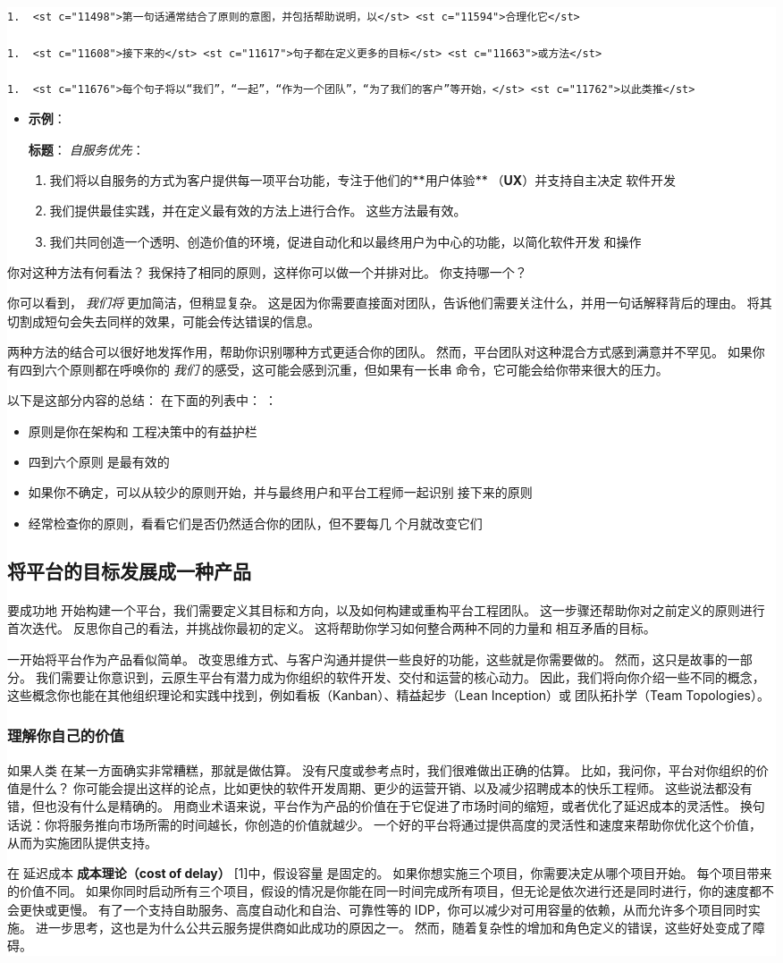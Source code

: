     1.  <st c="11498">第一句话通常结合了原则的意图，并包括帮助说明，以</st> <st c="11594">合理化它</st>

    1.  <st c="11608">接下来的</st> <st c="11617">句子都在定义更多的目标</st> <st c="11663">或方法</st>

    1.  <st c="11676">每个句子将以“我们”，“一起”，“作为一个团队”，“为了我们的客户”等开始，</st> <st c="11762">以此类推</st>

+   **<st c="11767">示例</st>**<st c="11775">：</st>

    **<st c="11777">标题</st>**<st c="11782">：</st> *<st c="11785">自服务优先</st>*<st c="11803">：</st>

    1.  <st c="11805">我们将以自服务的方式为客户提供每一项平台功能，专注于他们的**<st c="11903">用户体验</st>** <st c="11918">（</st>**<st c="11920">UX</st>**<st c="11922">）并支持自主决定</st> <st c="11954">软件开发</st>

    1.  <st c="11974">我们提供最佳实践，并在定义最有效的方法上进行合作。</st> <st c="12052">这些方法最有效。</st>

    1.  <st c="12061">我们共同创造一个透明、创造价值的环境，促进自动化和以最终用户为中心的功能，以简化软件开发</st> <st c="12217">和操作</st>

<st c="12230">你对这种方法有何看法？</st> <st c="12272">我保持了相同的原则，这样你可以做一个并排对比。</st> <st c="12345">你支持哪一个？</st>

<st c="12375">你可以看到，</st> *<st c="12397">我们将</st>* <st c="12404">更加简洁，但稍显复杂。</st> <st c="12445">这是因为你需要直接面对团队，告诉他们需要关注什么，并用一句话解释背后的理由。</st> <st c="12569">将其切割成短句会失去同样的效果，可能会传达错误的信息。</st>

<st c="12668">两种方法的结合可以很好地发挥作用，帮助你识别哪种方式更适合你的团队。</st> <st c="12776">然而，平台团队对这种混合方式感到满意并不罕见。</st> <st c="12848">如果你有四到六个原则都在呼唤你的</st> *<st c="12929">我们</st>* <st c="12931">的感受，这可能会感到沉重，但如果有一长串</st> <st c="12993">命令</st>，它可能会给你带来很大的压力。</st>

<st c="13005">以下是这部分内容的总结：</st> <st c="13024">在下面的列表中：</st> <st c="13039">：</st>

+   <st c="13054">原则是你在架构和</st> <st c="13115">工程决策中的有益护栏</st>

+   <st c="13136">四到六个原则</st> <st c="13168">是最有效的</st>

+   <st c="13177">如果你不确定，可以从较少的原则开始，并与最终用户和平台工程师一起识别</st> <st c="13281">接下来的原则</st>

+   <st c="13296">经常检查你的原则，看看它们是否仍然适合你的团队，但不要每</st><st c="13390">几</st> <st c="13396">个月就改变它们</st>

## <st c="13406">将平台的目标发展成一种产品</st>

<st c="13459">要成功地</st> <st c="13476">开始构建一个平台，我们需要定义其目标和方向，以及如何构建或重构平台工程团队。</st> <st c="13619">这一步骤还帮助你对之前定义的原则进行首次迭代。</st> <st c="13704">反思你自己的看法，并挑战你最初的定义。</st> <st c="13774">这将帮助你学习如何整合两种不同的力量和</st> <st c="13845">相互矛盾的目标。</st>

<st c="13867">一开始将平台作为产品看似简单。</st> <st c="13928">改变思维方式、与客户沟通并提供一些良好的功能，这些就是你需要做的。</st> <st c="14030">然而，这只是故事的一部分。</st> <st c="14076">我们需要让你意识到，云原生平台有潜力成为你组织的软件开发、交付和运营的核心动力。</st> <st c="14240">因此，我们将向你介绍一些不同的概念，这些概念你也能在其他组织理论和实践中找到，例如看板（Kanban）、精益起步（Lean Inception）或</st> <st c="14401">团队拓扑学（T</st><st c="14402">eam Topologies）</st>。

### <st c="14417">理解你自己的价值</st>

<st c="14446">如果人类</st> <st c="14456">在某一方面确实非常糟糕，那就是做估算。</st> <st c="14519">没有尺度或参考点时，我们很难做出正确的估算。</st> <st c="14602">比如，我问你，平台对你组织的价值是什么？</st> <st c="14684">你可能会提出这样的论点，比如更快的软件开发周期、更少的运营开销、以及减少招聘成本的快乐工程师。</st> <st c="14839">这些说法都没有错，但也没有什么是精确的。</st> <st c="14893">用商业术语来说，平台作为产品的价值在于它促进了市场时间的缩短，或者优化了延迟成本的灵活性。</st> <st c="15039">换句话说：你将服务推向市场所需的时间越长，你创造的价值就越少。</st> <st c="15140">一个好的平台将通过提供高度的灵活性和速度来帮助你优化这个价值，</st> <st c="15241">从而为实施团队提供支持。</st>

<st c="15260">在</st> <st c="15267">延迟成本</st> **<st c="15278">成本理论（cost of delay）</st>** <st c="15291">[1]中，假设容量</st> <st c="15330">是固定的。</st> <st c="15342">如果你想实施三个项目，你需要决定从哪个项目开始。</st> <st c="15429">每个项目带来的价值不同。</st> <st c="15468">如果你同时启动所有三个项目，假设的情况是你能在同一时间完成所有项目，但无论是依次进行还是同时进行，你的速度都不会更快或更慢。</st> <st c="15674">有了一个支持自助服务、高度自动化和自治、可靠性等的 IDP，你可以减少对可用容量的依赖，从而允许多个项目同时实施。</st> <st c="15894">进一步思考，这也是为什么公共云服务提供商如此成功的原因之一。</st> <st c="15985">然而，随着复杂性的增加和角色定义的错误，这些好处变成了障碍。</st>
